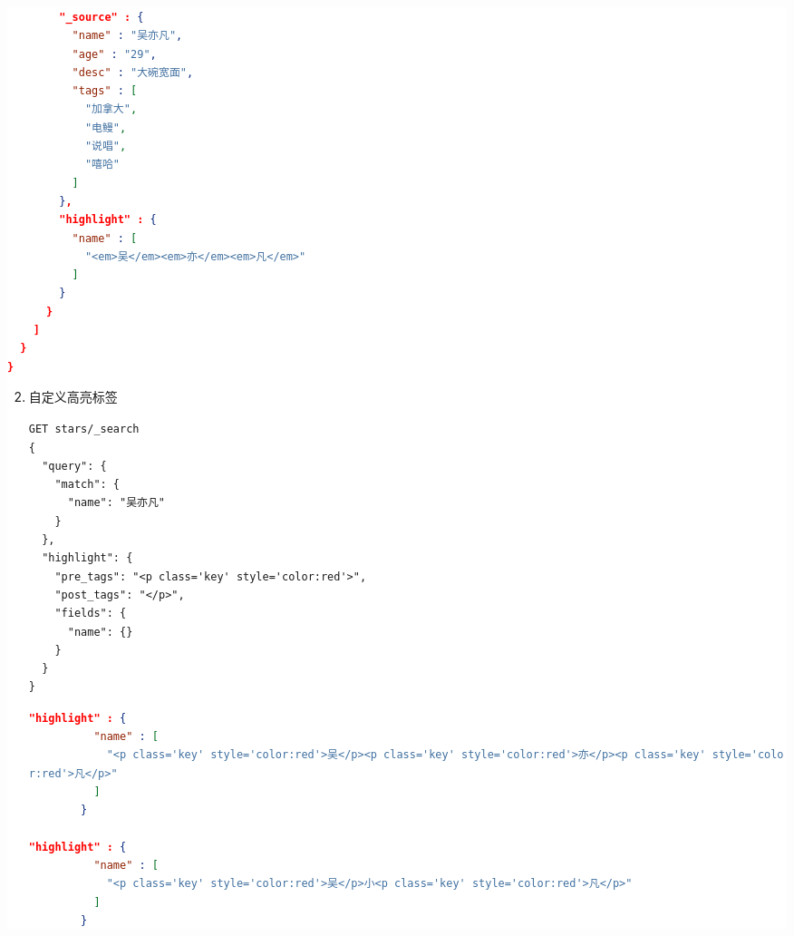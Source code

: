    ```json
           "_source" : {
             "name" : "吴亦凡",
             "age" : "29",
             "desc" : "大碗宽面",
             "tags" : [
               "加拿大",
               "电鳗",
               "说唱",
               "嘻哈"
             ]
           },
           "highlight" : {
             "name" : [
               "<em>吴</em><em>亦</em><em>凡</em>"
             ]
           }
         }
       ]
     }
   }
   ```

2. 自定义高亮标签

   ```shell
   GET stars/_search
   {
     "query": {
       "match": {
         "name": "吴亦凡"
       }
     },
     "highlight": {
       "pre_tags": "<p class='key' style='color:red'>",
       "post_tags": "</p>", 
       "fields": {
         "name": {}
       }
     }
   }
   ```

   ```json
   "highlight" : {
             "name" : [
               "<p class='key' style='color:red'>吴</p><p class='key' style='color:red'>亦</p><p class='key' style='color:red'>凡</p>"
             ]
           }
   
   "highlight" : {
             "name" : [
               "<p class='key' style='color:red'>吴</p>小<p class='key' style='color:red'>凡</p>"
             ]
           }
   
   ```
